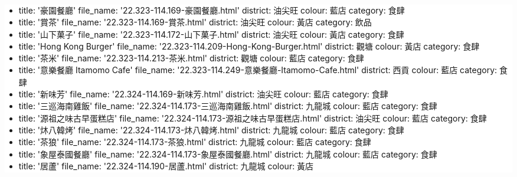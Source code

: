 - title: '豪園餐廳'
  file_name: '22.323-114.169-豪園餐廳.html'
  district: 油尖旺
  colour: 藍店
  category: 食肆
- title: '賞茶'
  file_name: '22.323-114.169-賞茶.html'
  district: 油尖旺
  colour: 黃店
  category: 飲品
- title: '山下菓子'
  file_name: '22.323-114.172-山下菓子.html'
  district: 油尖旺
  colour: 黃店
  category: 食肆
- title: 'Hong Kong Burger'
  file_name: '22.323-114.209-Hong-Kong-Burger.html'
  district: 觀塘
  colour: 黃店
  category: 食肆
- title: '茶米'
  file_name: '22.323-114.213-茶米.html'
  district: 觀塘
  colour: 藍店
  category: 食肆
- title: '意樂餐廳 Itamomo Cafe'
  file_name: '22.323-114.249-意樂餐廳-Itamomo-Cafe.html'
  district: 西貢
  colour: 藍店
  category: 食肆
- title: '新味芳'
  file_name: '22.324-114.169-新味芳.html'
  district: 油尖旺
  colour: 藍店
  category: 食肆
- title: '三巡海南雞飯'
  file_name: '22.324-114.173-三巡海南雞飯.html'
  district: 九龍城
  colour: 藍店
  category: 食肆
- title: '源祖之味古早蛋糕店'
  file_name: '22.324-114.173-源祖之味古早蛋糕店.html'
  district: 油尖旺
  colour: 藍店
  category: 食肆
- title: '炑八韓烤'
  file_name: '22.324-114.173-炑八韓烤.html'
  district: 九龍城
  colour: 藍店
  category: 食肆
- title: '茶狼'
  file_name: '22.324-114.173-茶狼.html'
  district: 九龍城
  colour: 藍店
  category: 食肆
- title: '象屋泰國餐廳'
  file_name: '22.324-114.173-象屋泰國餐廳.html'
  district: 九龍城
  colour: 藍店
  category: 食肆
- title: '居蘆'
  file_name: '22.324-114.190-居蘆.html'
  district: 九龍城
  colour: 黃店